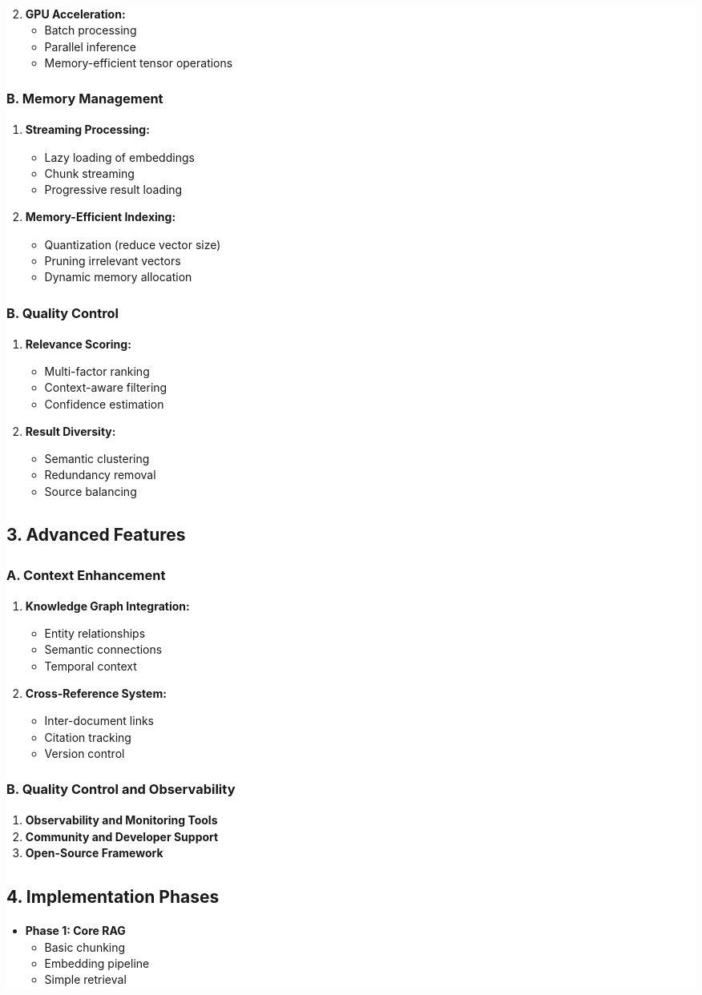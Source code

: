 2. **GPU Acceleration:**
   - Batch processing
   - Parallel inference
   - Memory-efficient tensor operations

### B. Memory Management

1. **Streaming Processing:**
   - Lazy loading of embeddings
   - Chunk streaming
   - Progressive result loading

2. **Memory-Efficient Indexing:**
   - Quantization (reduce vector size)
   - Pruning irrelevant vectors
   - Dynamic memory allocation

### B. Quality Control

1. **Relevance Scoring:**
   - Multi-factor ranking
   - Context-aware filtering
   - Confidence estimation

2. **Result Diversity:**
   - Semantic clustering
   - Redundancy removal
   - Source balancing

## 3. Advanced Features

### A. Context Enhancement

1. **Knowledge Graph Integration:**
   - Entity relationships
   - Semantic connections
   - Temporal context

2. **Cross-Reference System:**
   - Inter-document links
   - Citation tracking
   - Version control

### B. Quality Control and Observability

1. **Observability and Monitoring Tools**
2. **Community and Developer Support**
3. **Open-Source Framework**

## 4. Implementation Phases

- **Phase 1: Core RAG**
  - Basic chunking
  - Embedding pipeline
  - Simple retrieval

